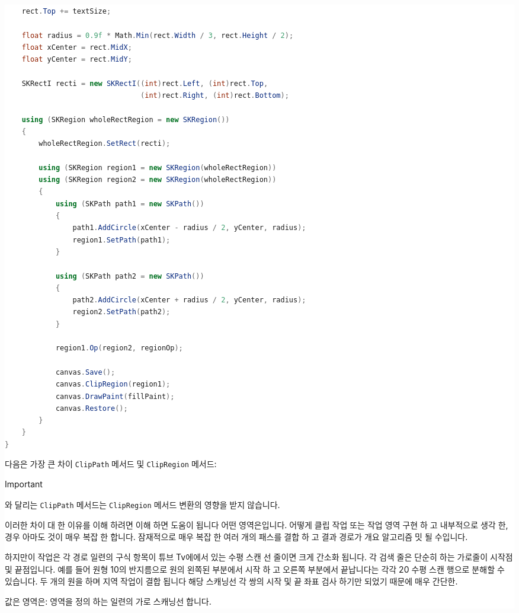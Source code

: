 ```csharp
    rect.Top += textSize;

    float radius = 0.9f * Math.Min(rect.Width / 3, rect.Height / 2);
    float xCenter = rect.MidX;
    float yCenter = rect.MidY;

    SKRectI recti = new SKRectI((int)rect.Left, (int)rect.Top,
                                (int)rect.Right, (int)rect.Bottom);

    using (SKRegion wholeRectRegion = new SKRegion())
    {
        wholeRectRegion.SetRect(recti);

        using (SKRegion region1 = new SKRegion(wholeRectRegion))
        using (SKRegion region2 = new SKRegion(wholeRectRegion))
        {
            using (SKPath path1 = new SKPath())
            {
                path1.AddCircle(xCenter - radius / 2, yCenter, radius);
                region1.SetPath(path1);
            }

            using (SKPath path2 = new SKPath())
            {
                path2.AddCircle(xCenter + radius / 2, yCenter, radius);
                region2.SetPath(path2);
            }

            region1.Op(region2, regionOp);

            canvas.Save();
            canvas.ClipRegion(region1);
            canvas.DrawPaint(fillPaint);
            canvas.Restore();
        }
    }
}
```

다음은 가장 큰 차이 `ClipPath` 메서드 및 `ClipRegion` 메서드:

> [!IMPORTANT]
> 와 달리는 `ClipPath` 메서드는 `ClipRegion` 메서드 변환의 영향을 받지 않습니다.

이러한 차이 대 한 이유를 이해 하려면 이해 하면 도움이 됩니다 어떤 영역은입니다. 어떻게 클립 작업 또는 작업 영역 구현 하 고 내부적으로 생각 한, 경우 아마도 것이 매우 복잡 한 합니다. 잠재적으로 매우 복잡 한 여러 개의 패스를 결합 하 고 결과 경로가 개요 알고리즘 밋 될 수입니다.

하지만이 작업은 각 경로 일련의 구식 항목이 튜브 Tv에에서 있는 수평 스캔 선 줄이면 크게 간소화 됩니다. 각 검색 줄은 단순히 하는 가로줄이 시작점 및 끝점입니다. 예를 들어 원형 10의 반지름으로 원의 왼쪽된 부분에서 시작 하 고 오른쪽 부분에서 끝납니다는 각각 20 수평 스캔 행으로 분해할 수 있습니다. 두 개의 원을 하며 지역 작업이 결합 됩니다 해당 스캐닝선 각 쌍의 시작 및 끝 좌표 검사 하기만 되었기 때문에 매우 간단한.

값은 영역은: 영역을 정의 하는 일련의 가로 스캐닝선 합니다.
